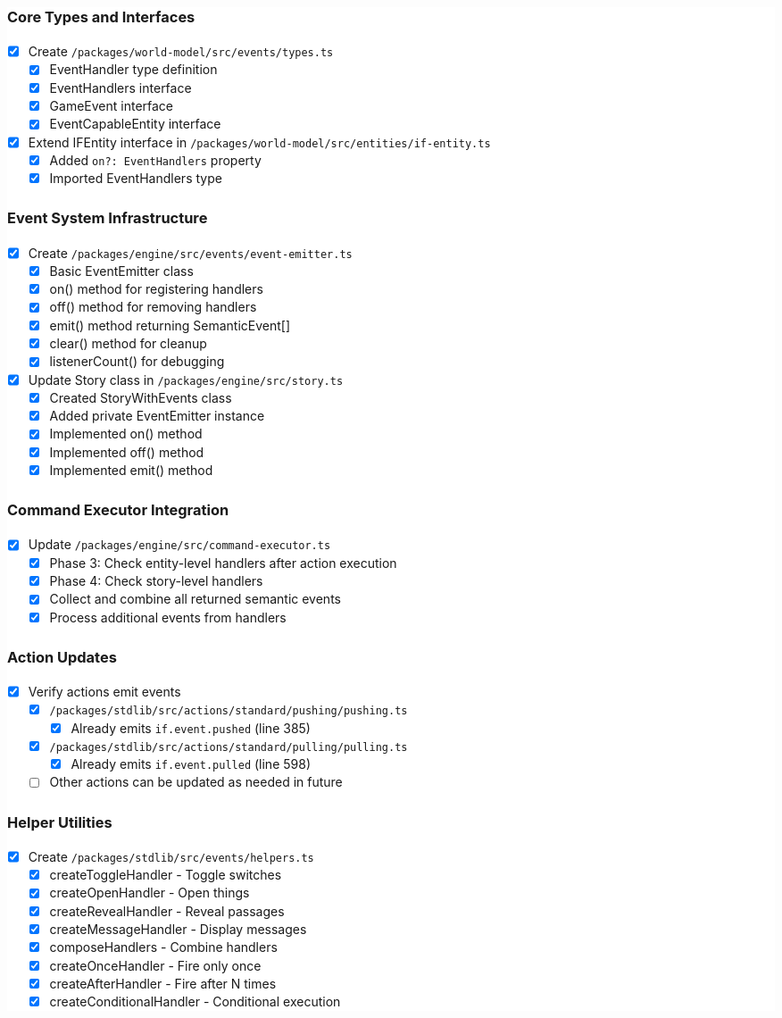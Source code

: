### Core Types and Interfaces
- [x] Create `/packages/world-model/src/events/types.ts`
  - [x] EventHandler type definition
  - [x] EventHandlers interface
  - [x] GameEvent interface
  - [x] EventCapableEntity interface

- [x] Extend IFEntity interface in `/packages/world-model/src/entities/if-entity.ts`
  - [x] Added `on?: EventHandlers` property
  - [x] Imported EventHandlers type

### Event System Infrastructure
- [x] Create `/packages/engine/src/events/event-emitter.ts`
  - [x] Basic EventEmitter class
  - [x] on() method for registering handlers
  - [x] off() method for removing handlers
  - [x] emit() method returning SemanticEvent[]
  - [x] clear() method for cleanup
  - [x] listenerCount() for debugging
  
- [x] Update Story class in `/packages/engine/src/story.ts`
  - [x] Created StoryWithEvents class
  - [x] Added private EventEmitter instance
  - [x] Implemented on() method
  - [x] Implemented off() method
  - [x] Implemented emit() method

### Command Executor Integration
- [x] Update `/packages/engine/src/command-executor.ts`
  - [x] Phase 3: Check entity-level handlers after action execution
  - [x] Phase 4: Check story-level handlers
  - [x] Collect and combine all returned semantic events
  - [x] Process additional events from handlers
  
### Action Updates
- [x] Verify actions emit events
  - [x] `/packages/stdlib/src/actions/standard/pushing/pushing.ts`
    - [x] Already emits `if.event.pushed` (line 385)
  - [x] `/packages/stdlib/src/actions/standard/pulling/pulling.ts`
    - [x] Already emits `if.event.pulled` (line 598)
  - [ ] Other actions can be updated as needed in future

### Helper Utilities
- [x] Create `/packages/stdlib/src/events/helpers.ts`
  - [x] createToggleHandler - Toggle switches
  - [x] createOpenHandler - Open things
  - [x] createRevealHandler - Reveal passages
  - [x] createMessageHandler - Display messages
  - [x] composeHandlers - Combine handlers
  - [x] createOnceHandler - Fire only once
  - [x] createAfterHandler - Fire after N times
  - [x] createConditionalHandler - Conditional execution
